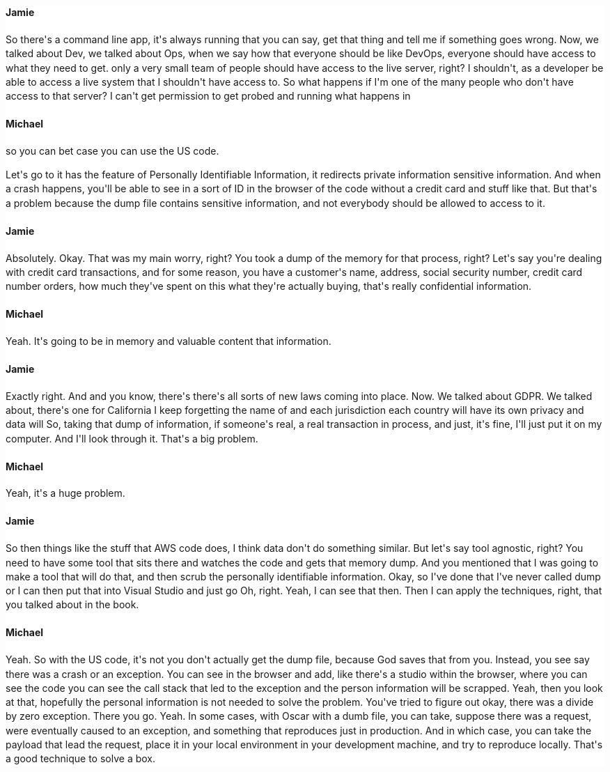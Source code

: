 #### Jamie

So there's a command line app, it's always running that you can say, get that thing and tell me if something goes wrong. Now, we talked about Dev, we talked about Ops, when we say how that everyone should be like DevOps, everyone should have access to what they need to get. only a very small team of people should have access to the live server, right? I shouldn't, as a developer be able to access a live system that I shouldn't have access to. So what happens if I'm one of the many people who don't have access to that server? I can't get permission to get probed and running what happens in

#### Michael

so you can bet case you can use the US code.

Let's go to it has the feature of Personally Identifiable Information, it redirects private information sensitive information. And when a crash happens, you'll be able to see in a sort of ID in the browser of the code without a credit card and stuff like that. But that's a problem because the dump file contains sensitive information, and not everybody should be allowed to access to it.

#### Jamie

Absolutely. Okay. That was my main worry, right? You took a dump of the memory for that process, right? Let's say you're dealing with credit card transactions, and for some reason, you have a customer's name, address, social security number, credit card number orders, how much they've spent on this what they're actually buying, that's really confidential information.

#### Michael

Yeah. It's going to be in memory and valuable content that information.

#### Jamie

Exactly right. And and you know, there's there's all sorts of new laws coming into place. Now. We talked about GDPR. We talked about, there's one for California I keep forgetting the name of and each jurisdiction each country will have its own privacy and data will So, taking that dump of information, if someone's real, a real transaction in process, and just, it's fine, I'll just put it on my computer. And I'll look through it. That's a big problem.

#### Michael

Yeah, it's a huge problem.

#### Jamie

So then things like the stuff that AWS code does, I think data don't do something similar. But let's say tool agnostic, right? You need to have some tool that sits there and watches the code and gets that memory dump. And you mentioned that I was going to make a tool that will do that, and then scrub the personally identifiable information. Okay, so I've done that I've never called dump or I can then put that into Visual Studio and just go Oh, right. Yeah, I can see that then. Then I can apply the techniques, right, that you talked about in the book.

#### Michael

Yeah. So with the US code, it's not you don't actually get the dump file, because God saves that from you. Instead, you see say there was a crash or an exception. You can see in the browser and add, like there's a studio within the browser, where you can see the code you can see the call stack that led to the exception and the person information will be scrapped. Yeah, then you look at that, hopefully the personal information is not needed to solve the problem. You've tried to figure out okay, there was a divide by zero exception. There you go. Yeah. In some cases, with Oscar with a dumb file, you can take, suppose there was a request, were eventually caused to an exception, and something that reproduces just in production. And in which case, you can take the payload that lead the request, place it in your local environment in your development machine, and try to reproduce locally. That's a good technique to solve a box.
